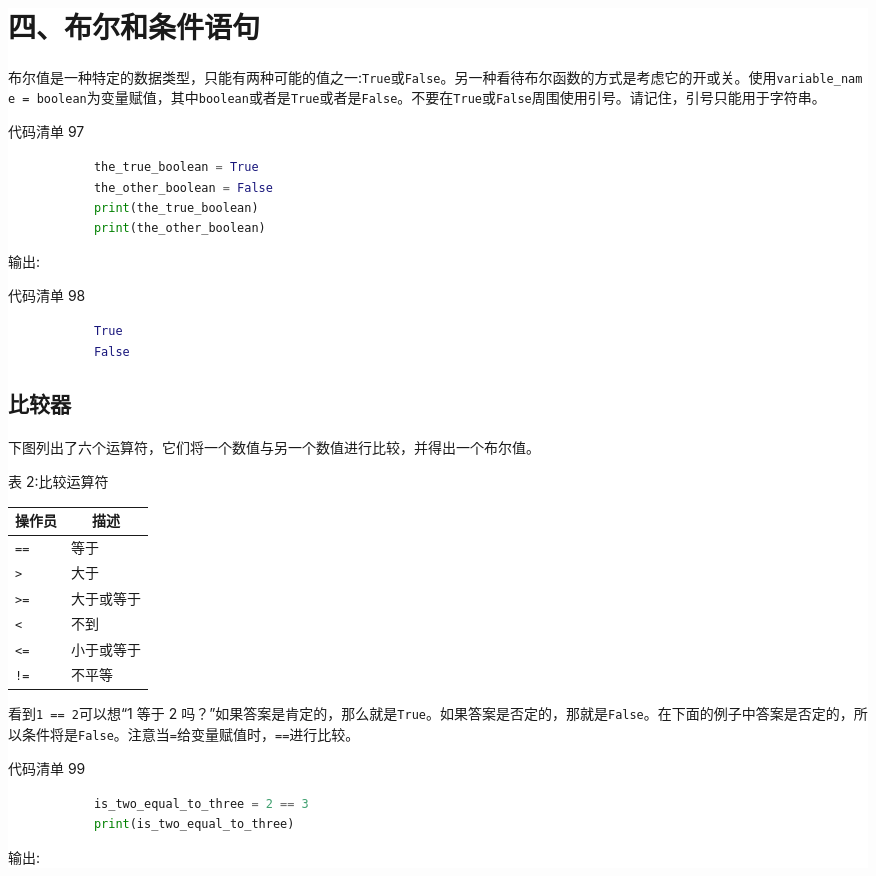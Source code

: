 # 四、布尔和条件语句

布尔值是一种特定的数据类型，只能有两种可能的值之一:`True`或`False`。另一种看待布尔函数的方式是考虑它的开或关。使用`variable_name = boolean`为变量赋值，其中`boolean`或者是`True`或者是`False`。不要在`True`或`False`周围使用引号。请记住，引号只能用于字符串。

代码清单 97

```py
            the_true_boolean = True
            the_other_boolean = False
            print(the_true_boolean)
            print(the_other_boolean)

```

输出:

代码清单 98

```py
            True
            False

```

## 比较器

下图列出了六个运算符，它们将一个数值与另一个数值进行比较，并得出一个布尔值。

表 2:比较运算符

| 操作员 | 描述 |
| --- | --- |
| `==` | 等于 |
| `>` | 大于 |
| `>=` | 大于或等于 |
| `<` | 不到 |
| `<=` | 小于或等于 |
| `!=` | 不平等 |

看到`1 == 2`可以想“1 等于 2 吗？”如果答案是肯定的，那么就是`True`。如果答案是否定的，那就是`False`。在下面的例子中答案是否定的，所以条件将是`False`。注意当`=`给变量赋值时，`==`进行比较。

代码清单 99

```py
            is_two_equal_to_three = 2 == 3
            print(is_two_equal_to_three)

```

输出:

